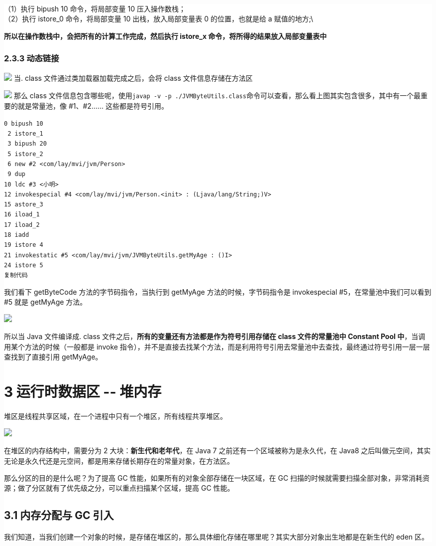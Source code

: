（1）执行 bipush 10 命令，将局部变量 10 压入操作数栈；  
（2）执行 istore_0 命令，将局部变量 10 出栈，放入局部变量表 0 的位置，也就是给 a 赋值的地方;\

**所以在操作数栈中，会把所有的计算工作完成，然后执行 istore_x 命令，将所得的结果放入局部变量表中**

### 2.3.3 动态链接

![](https://p9-juejin.byteimg.com/tos-cn-i-k3u1fbpfcp/6992ca75a38143229260cf6d73f7e0b5~tplv-k3u1fbpfcp-zoom-in-crop-mark:4536:0:0:0.awebp?) 当. class 文件通过类加载器加载完成之后，会将 class 文件信息存储在方法区

![](https://p3-juejin.byteimg.com/tos-cn-i-k3u1fbpfcp/a53c737c2f6440bab45dd8408775c277~tplv-k3u1fbpfcp-zoom-in-crop-mark:4536:0:0:0.awebp?) 那么 class 文件信息包含哪些呢，使用`javap -v -p ./JVMByteUtils.class`命令可以查看，那么看上图其实包含很多，其中有一个最重要的就是常量池，像 #1、#2...... 这些都是符号引用。

```
0 bipush 10
 2 istore_1
 3 bipush 20
 5 istore_2
 6 new #2 <com/lay/mvi/jvm/Person>
 9 dup
10 ldc #3 <小明>
12 invokespecial #4 <com/lay/mvi/jvm/Person.<init> : (Ljava/lang/String;)V>
15 astore_3
16 iload_1
17 iload_2
18 iadd
19 istore 4
21 invokestatic #5 <com/lay/mvi/jvm/JVMByteUtils.getMyAge : ()I>
24 istore 5
复制代码
```

我们看下 getByteCode 方法的字节码指令，当执行到 getMyAge 方法的时候，字节码指令是 invokespecial #5，在常量池中我们可以看到 #5 就是 getMyAge 方法。

![](https://p9-juejin.byteimg.com/tos-cn-i-k3u1fbpfcp/6f30f219fcb4492a90ee08ee2419eab6~tplv-k3u1fbpfcp-zoom-in-crop-mark:4536:0:0:0.awebp?)

所以当 Java 文件编译成. class 文件之后，**所有的变量还有方法都是作为符号引用存储在 class 文件的常量池中 Constant Pool 中**，当调用某个方法的时候（一般都是 invoke 指令），并不是直接去找某个方法，而是利用符号引用去常量池中去查找，最终通过符号引用一层一层查找到了直接引用 getMyAge。

3 运行时数据区 -- 堆内存
===============

堆区是线程共享区域，在一个进程中只有一个堆区，所有线程共享堆区。

![](https://p9-juejin.byteimg.com/tos-cn-i-k3u1fbpfcp/3c084dfecdf141a78d665d6b85e63f29~tplv-k3u1fbpfcp-zoom-in-crop-mark:4536:0:0:0.awebp?)

在堆区的内存结构中，需要分为 2 大块：**新生代和老年代**，在 Java 7 之前还有一个区域被称为是永久代，在 Java8 之后叫做元空间，其实无论是永久代还是元空间，都是用来存储长期存在的常量对象，在方法区。

那么分区的目的是什么呢？为了提高 GC 性能，如果所有的对象全部存储在一块区域，在 GC 扫描的时候就需要扫描全部对象，非常消耗资源；做了分区就有了优先级之分，可以重点扫描某个区域，提高 GC 性能。

3.1 内存分配与 GC 引入
---------------

我们知道，当我们创建一个对象的时候，是存储在堆区的，那么具体细化存储在哪里呢？其实大部分对象出生地都是在新生代的 eden 区。
